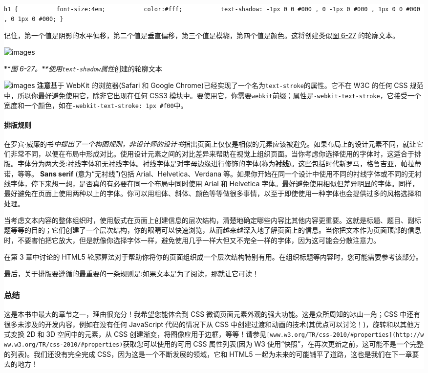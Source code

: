 `h1 {
          font-size:4em;
          color:#fff;
          text-shadow: -1px 0 0 #000 , 0 -1px 0 #000 , 1px 0 0 #000 , 0 1px 0 #000;
}`

记住，第一个值是阴影的水平偏移，第二个值是垂直偏移，第三个值是模糊，第四个值是颜色。这将创建类似[图 6-27](#fig_6_27) 的轮廓文本。

![images](images/0627.jpg)

***图 6-27。**使用`text-shadow`属性*创建的轮廓文本

![images](images/square.jpg) **注意**基于 WebKit 的浏览器(Safari 和 Google Chrome)已经实现了一个名为`text-stroke`的属性。它不在 W3C 的任何 CSS 规范中，所以你最好避免使用它，除非它出现在任何 CSS3 模块中。要使用它，你需要`webkit`前缀；属性是`-webkit-text-stroke`，它接受一个宽度和一个颜色，如在`-webkit-text-stroke: 1px #f00`中。

#### 排版规则

在罗宾·威廉的书*中提出了一个构图规则，非设计师的设计书*指出页面上仅仅是相似的元素应该被避免。如果布局上的设计元素不同，就让它们非常不同，以便在布局中形成对比。使用设计元素之间的对比差异来帮助在视觉上组织页面。当你考虑你选择使用的字体时，这适合于排版。字体分为两大类:衬线字体和无衬线字体。衬线字体是对字母边缘进行修饰的字体(称为**衬线**)。这些包括时代新罗马，格鲁吉亚，帕拉蒂诺，等等。 **Sans serif** (意为“无衬线”)包括 Arial、Helvetica、Verdana 等。如果你开始在同一个设计中使用不同的衬线字体或不同的无衬线字体，停下来想一想，是否真的有必要在同一个布局中同时使用 Arial 和 Helvetica 字体。最好避免使用相似但差异明显的字体。同样，最好避免在页面上使用两种以上的字体。你可以用粗体、斜体、颜色等等做很多事情，以至于即使使用一种字体也会提供过多的风格选择和处理。

当考虑文本内容的整体组织时，使用版式在页面上创建信息的层次结构，清楚地确定哪些内容比其他内容更重要。这就是标题、题目、副标题等等的目的；它们创建了一个层次结构，你的眼睛可以快速浏览，从而越来越深入地了解页面上的信息。当你把文本作为页面顶部的信息时，不要害怕把它放大，但是就像你选择字体一样，避免使用几乎一样大但又不完全一样的字体，因为这可能会分散注意力。

在第 3 章中讨论的 HTML5 轮廓算法对于帮助你将你的页面组织成一个层次结构特别有用。在组织标题等内容时，您可能需要参考该部分。

最后，关于排版要遵循的最重要的一条规则是:如果文本是为了阅读，那就让它可读！

### 总结

这是本书中最大的章节之一，理由很充分！我希望您能体会到 CSS 微调页面元素外观的强大功能。这是众所周知的冰山一角；CSS 中还有很多未涉及的开发内容，例如在没有任何 JavaScript 代码的情况下从 CSS 中创建过渡和动画的技术(其优点可以讨论！)，旋转和以其他方式变换 2D 和 3D 空间中的元素，从 CSS 创建渐变，将图像应用于边框，等等！请参见`[www.w3.org/TR/css-2010/#properties](http://www.w3.org/TR/css-2010/#properties)`获取您可以使用的可用 CSS 属性列表(因为 W3 使用“快照”，在再次更新之前，这可能不是一个完整的列表)。我们还没有完全完成 CSS，因为这是一个不断发展的领域，它和 HTML5 一起为未来的可能铺平了道路，这也是我们在下一章要去的地方！